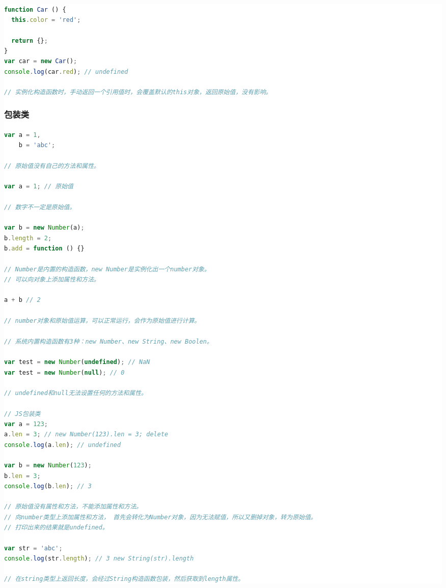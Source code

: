 

```js
function Car () {
  this.color = 'red';

  return {};
}
var car = new Car();
console.log(car.red); // undefined

// 实例化构造函数时，手动返回一个引用值时，会覆盖默认的this对象，返回原始值，没有影响。
```

### 包装类

```js
var a = 1,
    b = 'abc';

// 原始值没有自己的方法和属性。

var a = 1; // 原始值

// 数字不一定是原始值。

var b = new Number(a); 
b.length = 2;
b.add = function () {}

// Number是内置的构造函数，new Number是实例化出一个number对象。
// 可以向对象上添加属性和方法。

a + b // 2

// number对象和原始值运算，可以正常运行，会作为原始值进行计算。

// 系统内置构造函数有3种：new Number、new String、new Boolen。

var test = new Number(undefined); // NaN
var test = new Number(null); // 0

// undefined和null无法设置任何的方法和属性。

// JS包装类
var a = 123;
a.len = 3; // new Number(123).len = 3; delete 
console.log(a.len); // undefined 

var b = new Number(123);
b.len = 3;
console.log(b.len); // 3

// 原始值没有属性和方法，不能添加属性和方法。
// 向number类型上添加属性和方法， 首先会转化为Number对象，因为无法赋值，所以又删掉对象，转为原始值。
// 打印出来的结果就是undefined。

var str = 'abc';
console.log(str.length); // 3 new String(str).length

// 在string类型上返回长度，会经过String构造函数包装，然后获取到length属性。
```
